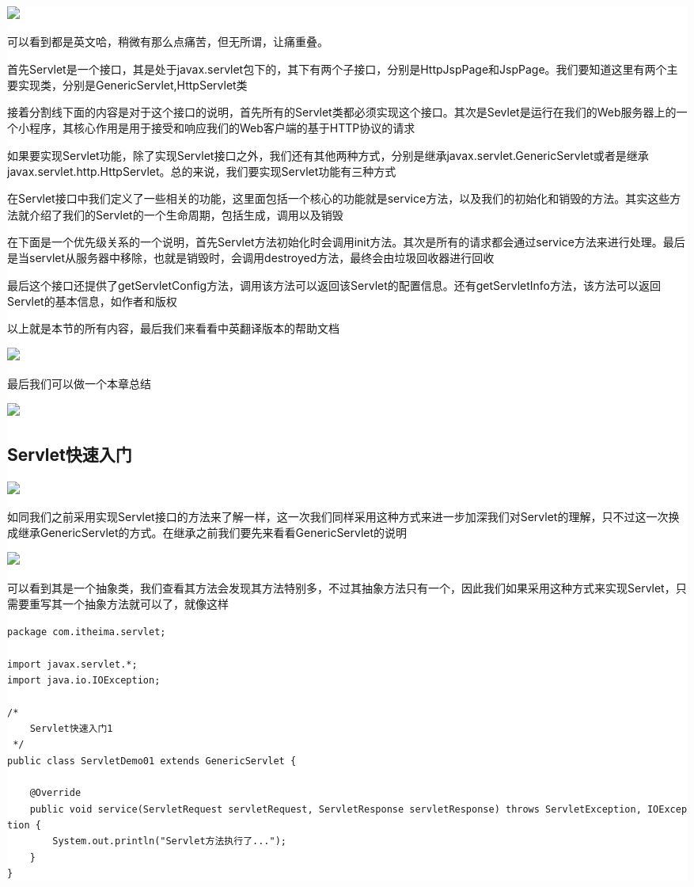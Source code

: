 ![](https://rolin-typora.oss-cn-guangzhou.aliyuncs.com/WEBRESOURCEd5298f2cafee40403aa1a7c986185ecd.png)

可以看到都是英文哈，稍微有那么点痛苦，但无所谓，让痛重叠。

首先Servlet是一个接口，其是处于javax.servlet包下的，其下有两个子接口，分别是HttpJspPage和JspPage。我们要知道这里有两个主要实现类，分别是GenericServlet,HttpServlet类

接着分割线下面的内容是对于这个接口的说明，首先所有的Servlet类都必须实现这个接口。其次是Sevlet是运行在我们的Web服务器上的一个小程序，其核心作用是用于接受和响应我们的Web客户端的基于HTTP协议的请求

如果要实现Servlet功能，除了实现Servlet接口之外，我们还有其他两种方式，分别是继承javax.servlet.GenericServlet或者是继承javax.servlet.http.HttpServlet。总的来说，我们要实现Servlet功能有三种方式

在Servlet接口中我们定义了一些相关的功能，这里面包括一个核心的功能就是service方法，以及我们的初始化和销毁的方法。其实这些方法就介绍了我们的Servlet的一个生命周期，包括生成，调用以及销毁

在下面是一个优先级关系的一个说明，首先Servlet方法初始化时会调用init方法。其次是所有的请求都会通过service方法来进行处理。最后是当servlet从服务器中移除，也就是销毁时，会调用destroyed方法，最终会由垃圾回收器进行回收

最后这个接口还提供了getServletConfig方法，调用该方法可以返回该Servlet的配置信息。还有getServletInfo方法，该方法可以返回Servlet的基本信息，如作者和版权

以上就是本节的所有内容，最后我们来看看中英翻译版本的帮助文档

![](https://rolin-typora.oss-cn-guangzhou.aliyuncs.com/WEBRESOURCEf0694bca71ee1eb12b7a7d6b813d7e41.png)

最后我们可以做一个本章总结

![](https://rolin-typora.oss-cn-guangzhou.aliyuncs.com/WEBRESOURCE33b8d596b72b6830edb0df74269103cc.png)

## Servlet快速入门

![](https://rolin-typora.oss-cn-guangzhou.aliyuncs.com/WEBRESOURCE7570451e0abee3dce323b0236f8a424e.png)

如同我们之前采用实现Servlet接口的方法来了解一样，这一次我们同样采用这种方式来进一步加深我们对Servlet的理解，只不过这一次换成继承GenericServlet的方式。在继承之前我们要先来看看GenericServlet的说明

![](https://rolin-typora.oss-cn-guangzhou.aliyuncs.com/WEBRESOURCE939b2b55c70187437a4cc643b764823c.png)

可以看到其是一个抽象类，我们查看其方法会发现其方法特别多，不过其抽象方法只有一个，因此我们如果采用这种方式来实现Servlet，只需要重写其一个抽象方法就可以了，就像这样

```
package com.itheima.servlet;

import javax.servlet.*;
import java.io.IOException;

/*
    Servlet快速入门1
 */
public class ServletDemo01 extends GenericServlet {

    @Override
    public void service(ServletRequest servletRequest, ServletResponse servletResponse) throws ServletException, IOException {
        System.out.println("Servlet方法执行了...");
    }
}
```
